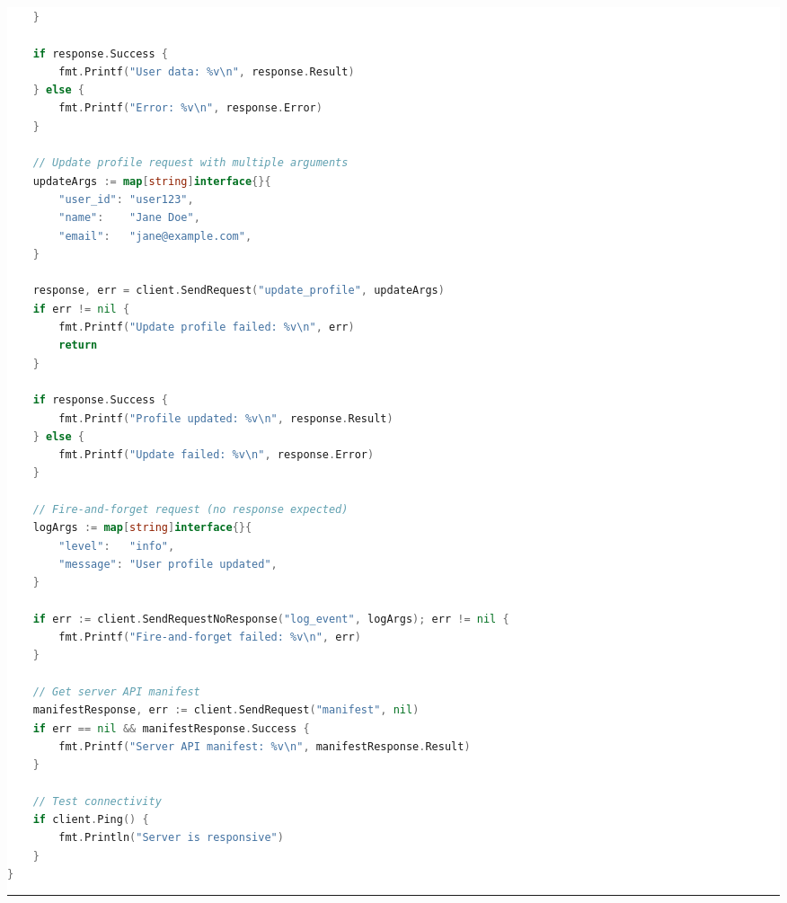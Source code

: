 ```go
    }
    
    if response.Success {
        fmt.Printf("User data: %v\n", response.Result)
    } else {
        fmt.Printf("Error: %v\n", response.Error)
    }
    
    // Update profile request with multiple arguments
    updateArgs := map[string]interface{}{
        "user_id": "user123",
        "name":    "Jane Doe",
        "email":   "jane@example.com",
    }
    
    response, err = client.SendRequest("update_profile", updateArgs)
    if err != nil {
        fmt.Printf("Update profile failed: %v\n", err)
        return
    }
    
    if response.Success {
        fmt.Printf("Profile updated: %v\n", response.Result)
    } else {
        fmt.Printf("Update failed: %v\n", response.Error)
    }
    
    // Fire-and-forget request (no response expected)
    logArgs := map[string]interface{}{
        "level":   "info",
        "message": "User profile updated",
    }
    
    if err := client.SendRequestNoResponse("log_event", logArgs); err != nil {
        fmt.Printf("Fire-and-forget failed: %v\n", err)
    }
    
    // Get server API manifest
    manifestResponse, err := client.SendRequest("manifest", nil)
    if err == nil && manifestResponse.Success {
        fmt.Printf("Server API manifest: %v\n", manifestResponse.Result)
    }
    
    // Test connectivity
    if client.Ping() {
        fmt.Println("Server is responsive")
    }
}
```

---
